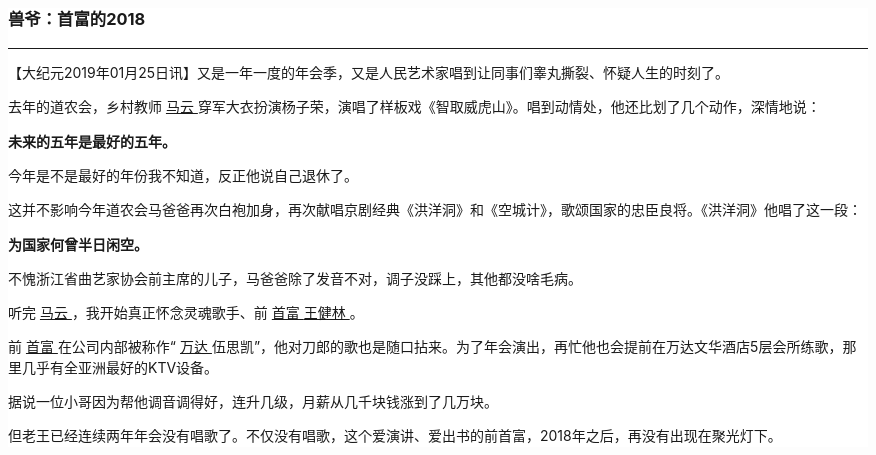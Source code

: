 ### 兽爷：首富的2018
------------------------

<p>
 【大纪元2019年01月25日讯】又是一年一度的年会季，又是人民艺术家唱到让同事们睾丸撕裂、怀疑人生的时刻了。
</p>
<p>
 去年的道农会，乡村教师
 <a href="http://www.epochtimes.com/gb/tag/%E9%A9%AC%E4%BA%91.html">
  马云
 </a>
 穿军大衣扮演杨子荣，演唱了样板戏《智取威虎山》。唱到动情处，他还比划了几个动作，深情地说：
</p>
<p>
 <strong>
  未来的五年是最好的五年。
 </strong>
</p>
<p>
 今年是不是最好的年份我不知道，反正他说自己退休了。
</p>
<p>
 这并不影响今年道农会马爸爸再次白袍加身，再次献唱京剧经典《洪洋洞》和《空城计》，歌颂国家的忠臣良将。《洪洋洞》他唱了这一段：
</p>
<p>
 <strong>
  为国家何曾半日闲空。
 </strong>
</p>
<p>
 不愧浙江省曲艺家协会前主席的儿子，马爸爸除了发音不对，调子没踩上，其他都没啥毛病。
</p>
<p>
 听完
 <a href="http://www.epochtimes.com/gb/tag/%E9%A9%AC%E4%BA%91.html">
  马云
 </a>
 ，我开始真正怀念灵魂歌手、前
 <a href="http://www.epochtimes.com/gb/tag/%E9%A6%96%E5%AF%8C.html">
  首富
 </a>
 <a href="http://www.epochtimes.com/gb/tag/%E7%8E%8B%E5%81%A5%E6%9E%97.html">
  王健林
 </a>
 。
</p>
<p>
 前
 <a href="http://www.epochtimes.com/gb/tag/%E9%A6%96%E5%AF%8C.html">
  首富
 </a>
 在公司内部被称作“
 <a href="http://www.epochtimes.com/gb/tag/%E4%B8%87%E8%BE%BE.html">
  万达
 </a>
 伍思凯”，他对刀郎的歌也是随口拈来。为了年会演出，再忙他也会提前在万达文华酒店5层会所练歌，那里几乎有全亚洲最好的KTV设备。
</p>
<p>
 据说一位小哥因为帮他调音调得好，连升几级，月薪从几千块钱涨到了几万块。
</p>
<p>
 但老王已经连续两年年会没有唱歌了。不仅没有唱歌，这个爱演讲、爱出书的前首富，2018年之后，再没有出现在聚光灯下。
</p>
